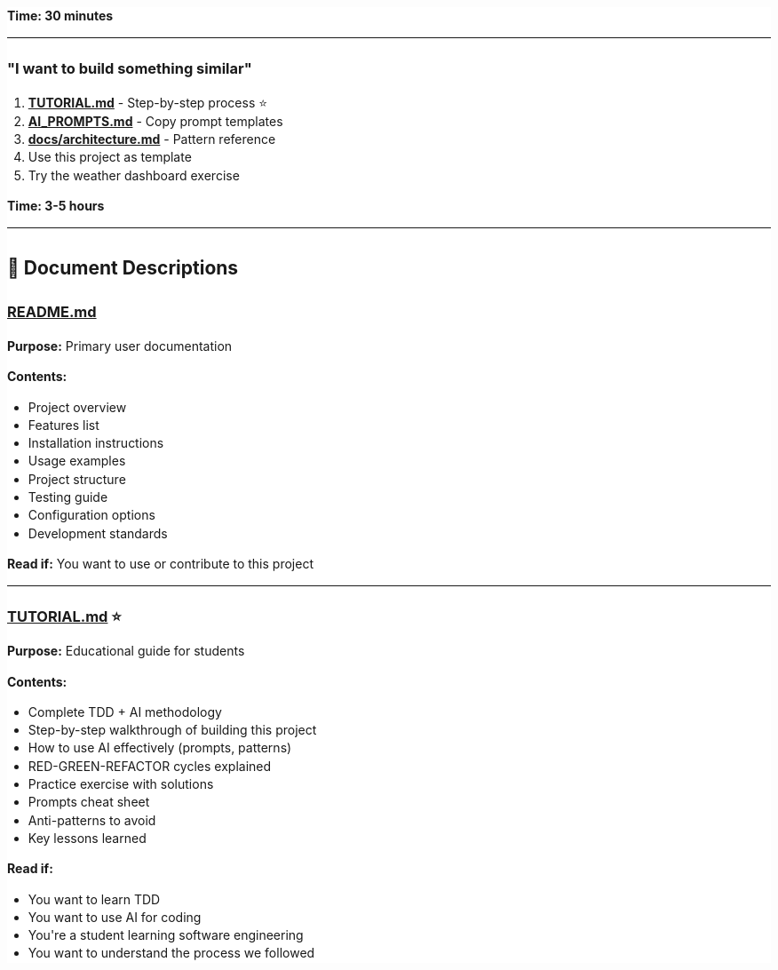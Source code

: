 **Time: 30 minutes**

---

### "I want to build something similar"
1. **[TUTORIAL.md](TUTORIAL.md)** - Step-by-step process ⭐
2. **[AI_PROMPTS.md](AI_PROMPTS.md)** - Copy prompt templates
3. **[docs/architecture.md](docs/architecture.md)** - Pattern reference
4. Use this project as template
5. Try the weather dashboard exercise

**Time: 3-5 hours**

---

## 📂 Document Descriptions

### [README.md](README.md)
**Purpose:** Primary user documentation

**Contents:**
- Project overview
- Features list
- Installation instructions
- Usage examples
- Project structure
- Testing guide
- Configuration options
- Development standards

**Read if:** You want to use or contribute to this project

---

### [TUTORIAL.md](TUTORIAL.md) ⭐
**Purpose:** Educational guide for students

**Contents:**
- Complete TDD + AI methodology
- Step-by-step walkthrough of building this project
- How to use AI effectively (prompts, patterns)
- RED-GREEN-REFACTOR cycles explained
- Practice exercise with solutions
- Prompts cheat sheet
- Anti-patterns to avoid
- Key lessons learned

**Read if:** 
- You want to learn TDD
- You want to use AI for coding
- You're a student learning software engineering
- You want to understand the process we followed
